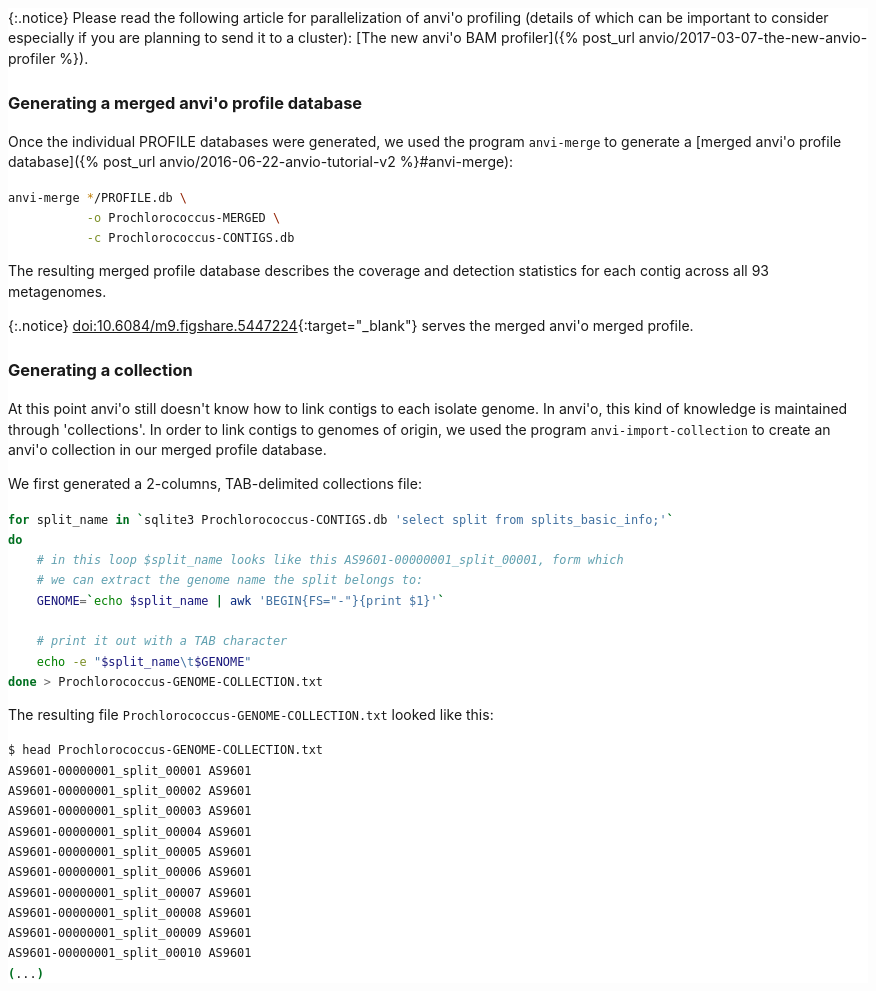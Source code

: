 {:.notice}
Please read the following article for parallelization of anvi'o profiling (details of which can be important to consider especially if you are planning to send it to a cluster): [The new anvi'o BAM profiler]({% post_url anvio/2017-03-07-the-new-anvio-profiler %}).


### Generating a merged anvi'o profile database

Once the individual PROFILE databases were generated, we used the program `anvi-merge` to generate a [merged anvi'o profile database]({% post_url anvio/2016-06-22-anvio-tutorial-v2 %}#anvi-merge):


``` bash
anvi-merge */PROFILE.db \
           -o Prochlorococcus-MERGED \
           -c Prochlorococcus-CONTIGS.db 
```

The resulting merged profile database describes the coverage and detection statistics for each contig across all 93 metagenomes.


{:.notice}
[doi:10.6084/m9.figshare.5447224](http://doi.org/10.6084/m9.figshare.5447224){:target="_blank"} serves the merged anvi'o merged profile.


### Generating a collection

At this point anvi'o still doesn't know how to link contigs to each isolate genome. In anvi'o, this kind of knowledge is maintained through 'collections'. In order to link contigs to genomes of origin, we used the program `anvi-import-collection` to create an anvi'o collection in our merged profile database.

We first generated a 2-columns, TAB-delimited collections file:

``` bash
for split_name in `sqlite3 Prochlorococcus-CONTIGS.db 'select split from splits_basic_info;'`
do
    # in this loop $split_name looks like this AS9601-00000001_split_00001, form which
    # we can extract the genome name the split belongs to:
    GENOME=`echo $split_name | awk 'BEGIN{FS="-"}{print $1}'`
    
    # print it out with a TAB character
    echo -e "$split_name\t$GENOME"
done > Prochlorococcus-GENOME-COLLECTION.txt
```

The resulting file `Prochlorococcus-GENOME-COLLECTION.txt` looked like this:

``` bash
$ head Prochlorococcus-GENOME-COLLECTION.txt
AS9601-00000001_split_00001 AS9601
AS9601-00000001_split_00002 AS9601
AS9601-00000001_split_00003 AS9601
AS9601-00000001_split_00004 AS9601
AS9601-00000001_split_00005 AS9601
AS9601-00000001_split_00006 AS9601
AS9601-00000001_split_00007 AS9601
AS9601-00000001_split_00008 AS9601
AS9601-00000001_split_00009 AS9601
AS9601-00000001_split_00010 AS9601
(...)
```
